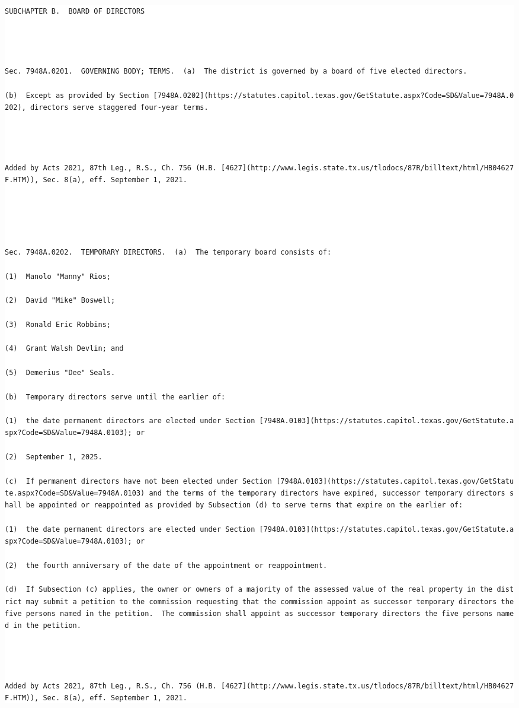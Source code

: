     
    
    
    
    SUBCHAPTER B.  BOARD OF DIRECTORS
    
      
    
    
    Sec. 7948A.0201.  GOVERNING BODY; TERMS.  (a)  The district is governed by a board of five elected directors.
    
    (b)  Except as provided by Section [7948A.0202](https://statutes.capitol.texas.gov/GetStatute.aspx?Code=SD&Value=7948A.0202), directors serve staggered four-year terms.
    
    
    
    
    Added by Acts 2021, 87th Leg., R.S., Ch. 756 (H.B. [4627](http://www.legis.state.tx.us/tlodocs/87R/billtext/html/HB04627F.HTM)), Sec. 8(a), eff. September 1, 2021.
    
    
    
    
    
    Sec. 7948A.0202.  TEMPORARY DIRECTORS.  (a)  The temporary board consists of:
    
    (1)  Manolo "Manny" Rios;
    
    (2)  David "Mike" Boswell;
    
    (3)  Ronald Eric Robbins;
    
    (4)  Grant Walsh Devlin; and
    
    (5)  Demerius "Dee" Seals.
    
    (b)  Temporary directors serve until the earlier of:
    
    (1)  the date permanent directors are elected under Section [7948A.0103](https://statutes.capitol.texas.gov/GetStatute.aspx?Code=SD&Value=7948A.0103); or
    
    (2)  September 1, 2025.
    
    (c)  If permanent directors have not been elected under Section [7948A.0103](https://statutes.capitol.texas.gov/GetStatute.aspx?Code=SD&Value=7948A.0103) and the terms of the temporary directors have expired, successor temporary directors shall be appointed or reappointed as provided by Subsection (d) to serve terms that expire on the earlier of:
    
    (1)  the date permanent directors are elected under Section [7948A.0103](https://statutes.capitol.texas.gov/GetStatute.aspx?Code=SD&Value=7948A.0103); or
    
    (2)  the fourth anniversary of the date of the appointment or reappointment.
    
    (d)  If Subsection (c) applies, the owner or owners of a majority of the assessed value of the real property in the district may submit a petition to the commission requesting that the commission appoint as successor temporary directors the five persons named in the petition.  The commission shall appoint as successor temporary directors the five persons named in the petition.
    
    
    
    
    Added by Acts 2021, 87th Leg., R.S., Ch. 756 (H.B. [4627](http://www.legis.state.tx.us/tlodocs/87R/billtext/html/HB04627F.HTM)), Sec. 8(a), eff. September 1, 2021.
    
    
    
    